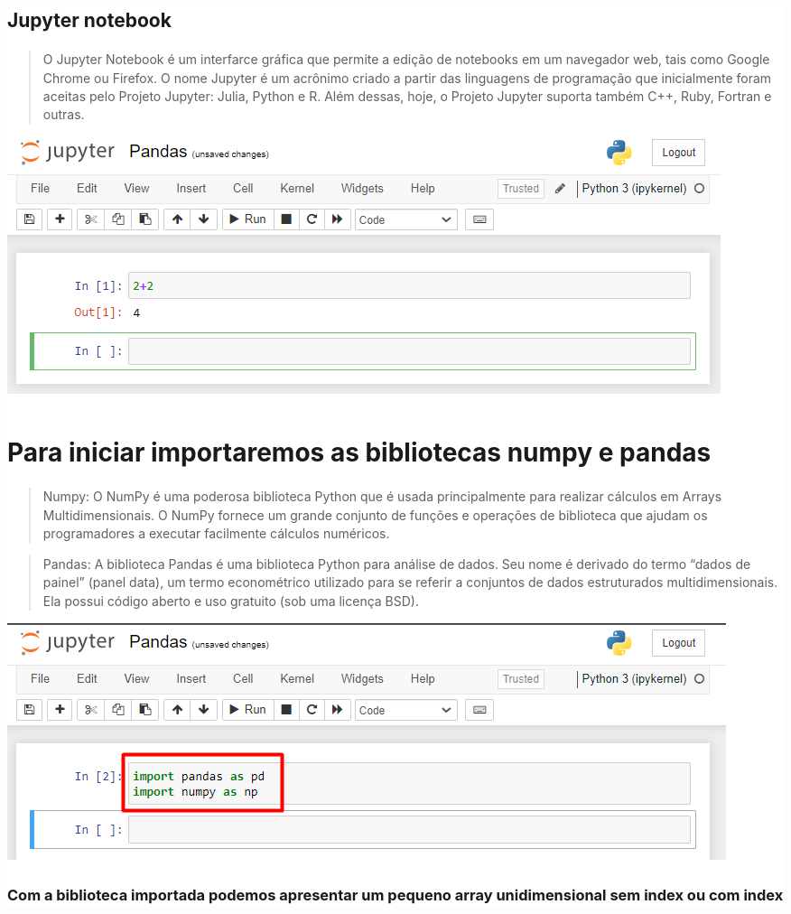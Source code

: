 ## Jupyter notebook
 >  O Jupyter Notebook é um interfarce gráfica que permite a edição de notebooks em um navegador web, tais como Google Chrome ou Firefox. O nome Jupyter é um acrônimo criado a partir das linguagens de programação que inicialmente foram aceitas pelo Projeto Jupyter: Julia, Python e R. Além dessas, hoje, o Projeto Jupyter suporta também C++, Ruby, Fortran e outras.

 ![](images/print5.png)

 # Para iniciar importaremos as bibliotecas numpy e pandas

 > Numpy: O NumPy é uma poderosa biblioteca Python que é usada principalmente para realizar cálculos em Arrays Multidimensionais. O NumPy fornece um grande conjunto de funções e operações de biblioteca que ajudam os programadores a executar facilmente cálculos numéricos.

 > Pandas: A biblioteca Pandas é uma biblioteca Python para análise de dados. Seu nome é derivado do termo “dados de painel” (panel data), um termo econométrico utilizado para se referir a conjuntos de dados estruturados multidimensionais. Ela possui código aberto e uso gratuito (sob uma licença BSD).

![](images/print5ImportarBibliotecas.png)

 ### Com a biblioteca importada podemos apresentar um pequeno array unidimensional sem index ou com index
